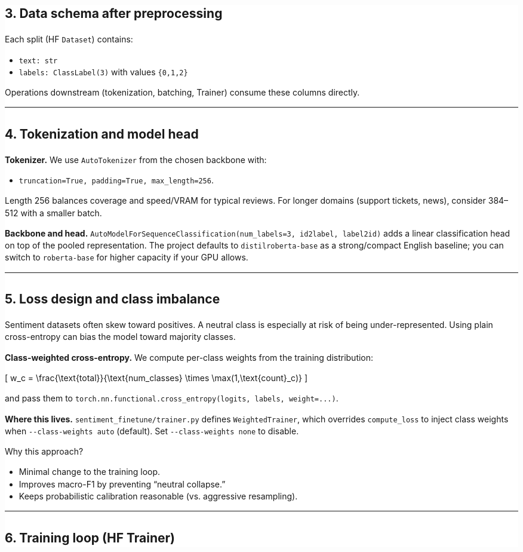 
## 3. Data schema after preprocessing

Each split (HF `Dataset`) contains:

* `text: str`
* `labels: ClassLabel(3)` with values `{0,1,2}`

Operations downstream (tokenization, batching, Trainer) consume these columns directly.

---

## 4. Tokenization and model head

**Tokenizer.** We use `AutoTokenizer` from the chosen backbone with:

* `truncation=True, padding=True, max_length=256`.

Length 256 balances coverage and speed/VRAM for typical reviews. For longer domains (support tickets, news), consider 384–512 with a smaller batch.

**Backbone and head.**
`AutoModelForSequenceClassification(num_labels=3, id2label, label2id)` adds a linear classification head on top of the pooled representation. The project defaults to `distilroberta-base` as a strong/compact English baseline; you can switch to `roberta-base` for higher capacity if your GPU allows.

---

## 5. Loss design and class imbalance

Sentiment datasets often skew toward positives. A neutral class is especially at risk of being under-represented. Using plain cross-entropy can bias the model toward majority classes.

**Class-weighted cross-entropy.**
We compute per-class weights from the training distribution:

[
w_c = \frac{\text{total}}{\text{num_classes} \times \max(1,\text{count}_c)}
]

and pass them to `torch.nn.functional.cross_entropy(logits, labels, weight=...)`.

**Where this lives.**
`sentiment_finetune/trainer.py` defines `WeightedTrainer`, which overrides `compute_loss` to inject class weights when `--class-weights auto` (default). Set `--class-weights none` to disable.

Why this approach?

* Minimal change to the training loop.
* Improves macro-F1 by preventing “neutral collapse.”
* Keeps probabilistic calibration reasonable (vs. aggressive resampling).

---

## 6. Training loop (HF Trainer)
